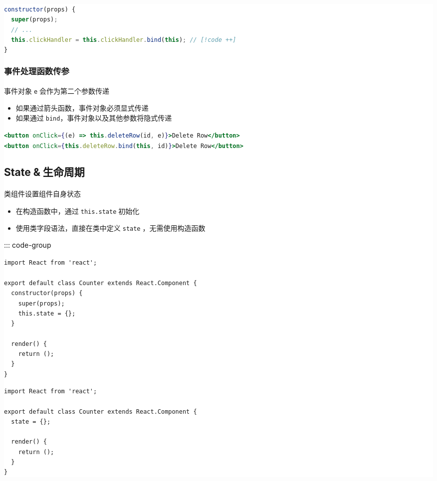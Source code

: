   ```jsx
  constructor(props) {
    super(props);
    // ...
    this.clickHandler = this.clickHandler.bind(this); // [!code ++]
  }
  ```

### 事件处理函数传参

事件对象 `e` 会作为第二个参数传递

- 如果通过箭头函数，事件对象必须显式传递
- 如果通过 `bind`，事件对象以及其他参数将隐式传递

```jsx
<button onClick={(e) => this.deleteRow(id, e)}>Delete Row</button>
<button onClick={this.deleteRow.bind(this, id)}>Delete Row</button>
```

## **State & 生命周期**

类组件设置组件自身状态

- 在构造函数中，通过 `this.state` 初始化

- 使用类字段语法，直接在类中定义 `state` ，无需使用构造函数

::: code-group

```jsx[constructor]
import React from 'react';

export default class Counter extends React.Component {
  constructor(props) {
    super(props);
    this.state = {};
  }
  
  render() {
    return ();
  }
}
```

```jsx[Class Fields]
import React from 'react';

export default class Counter extends React.Component {
  state = {};

  render() {
    return ();
  }
}
```
